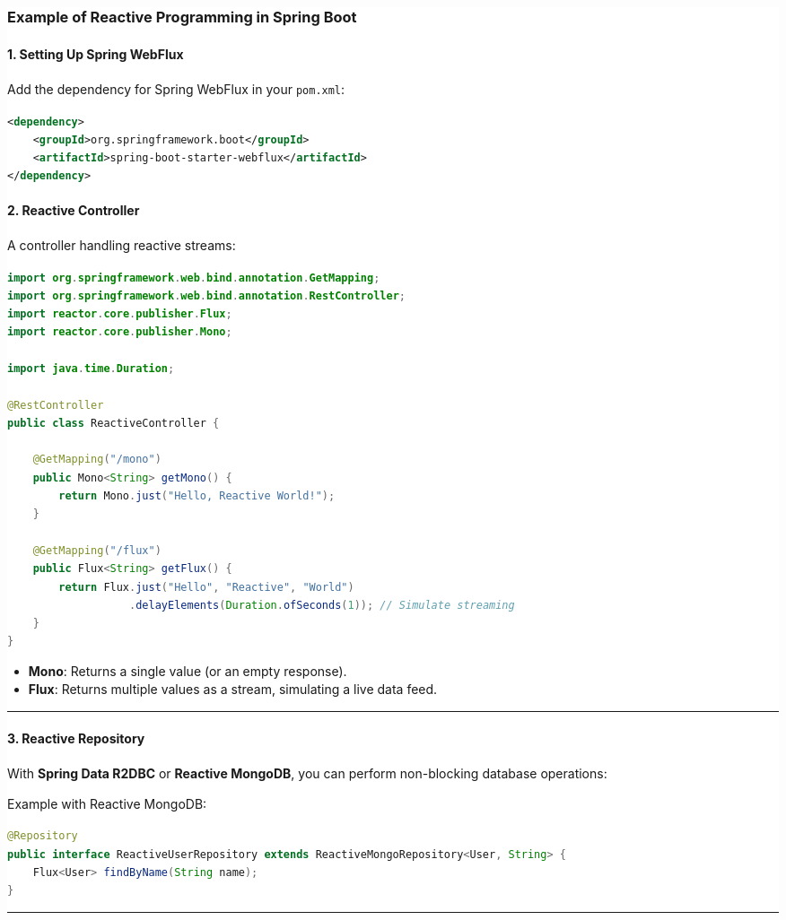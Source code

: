 ### **Example of Reactive Programming in Spring Boot**

#### 1. **Setting Up Spring WebFlux**
Add the dependency for Spring WebFlux in your `pom.xml`:

```xml
<dependency>
    <groupId>org.springframework.boot</groupId>
    <artifactId>spring-boot-starter-webflux</artifactId>
</dependency>
```

#### 2. **Reactive Controller**

A controller handling reactive streams:

```java
import org.springframework.web.bind.annotation.GetMapping;
import org.springframework.web.bind.annotation.RestController;
import reactor.core.publisher.Flux;
import reactor.core.publisher.Mono;

import java.time.Duration;

@RestController
public class ReactiveController {

    @GetMapping("/mono")
    public Mono<String> getMono() {
        return Mono.just("Hello, Reactive World!");
    }

    @GetMapping("/flux")
    public Flux<String> getFlux() {
        return Flux.just("Hello", "Reactive", "World")
                   .delayElements(Duration.ofSeconds(1)); // Simulate streaming
    }
}
```

- **Mono**: Returns a single value (or an empty response).
- **Flux**: Returns multiple values as a stream, simulating a live data feed.

---

#### 3. **Reactive Repository**
With **Spring Data R2DBC** or **Reactive MongoDB**, you can perform non-blocking database operations:

Example with Reactive MongoDB:

```java
@Repository
public interface ReactiveUserRepository extends ReactiveMongoRepository<User, String> {
    Flux<User> findByName(String name);
}
```

---